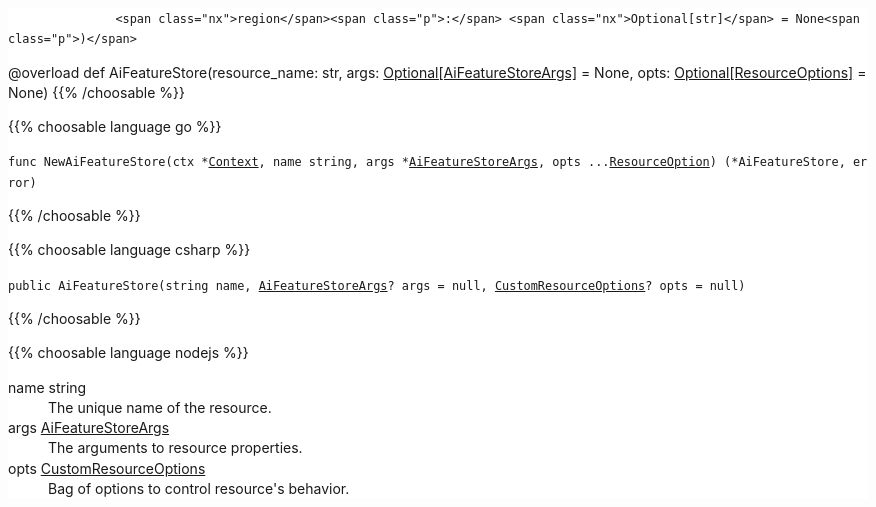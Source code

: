                    <span class="nx">region</span><span class="p">:</span> <span class="nx">Optional[str]</span> = None<span class="p">)</span>
<span class=nd>@overload</span>
<span class="k">def </span><span class="nx">AiFeatureStore</span><span class="p">(</span><span class="nx">resource_name</span><span class="p">:</span> <span class="nx">str</span><span class="p">,</span>
                   <span class="nx">args</span><span class="p">:</span> <span class="nx"><a href="#inputs">Optional[AiFeatureStoreArgs]</a></span> = None<span class="p">,</span>
                   <span class="nx">opts</span><span class="p">:</span> <span class="nx"><a href="/docs/reference/pkg/python/pulumi/#pulumi.ResourceOptions">Optional[ResourceOptions]</a></span> = None<span class="p">)</span></code></pre></div>
{{% /choosable %}}

{{% choosable language go %}}
<div class="highlight"><pre class="chroma"><code class="language-go" data-lang="go"><span class="k">func </span><span class="nx">NewAiFeatureStore</span><span class="p">(</span><span class="nx">ctx</span><span class="p"> *</span><span class="nx"><a href="https://pkg.go.dev/github.com/pulumi/pulumi/sdk/v3/go/pulumi?tab=doc#Context">Context</a></span><span class="p">,</span> <span class="nx">name</span><span class="p"> </span><span class="nx">string</span><span class="p">,</span> <span class="nx">args</span><span class="p"> *</span><span class="nx"><a href="#inputs">AiFeatureStoreArgs</a></span><span class="p">,</span> <span class="nx">opts</span><span class="p"> ...</span><span class="nx"><a href="https://pkg.go.dev/github.com/pulumi/pulumi/sdk/v3/go/pulumi?tab=doc#ResourceOption">ResourceOption</a></span><span class="p">) (*<span class="nx">AiFeatureStore</span>, error)</span></code></pre></div>
{{% /choosable %}}

{{% choosable language csharp %}}
<div class="highlight"><pre class="chroma"><code class="language-csharp" data-lang="csharp"><span class="k">public </span><span class="nx">AiFeatureStore</span><span class="p">(</span><span class="nx">string</span><span class="p"> </span><span class="nx">name<span class="p">,</span> <span class="nx"><a href="#inputs">AiFeatureStoreArgs</a></span><span class="p">? </span><span class="nx">args = null<span class="p">,</span> <span class="nx"><a href="/docs/reference/pkg/dotnet/Pulumi/Pulumi.CustomResourceOptions.html">CustomResourceOptions</a></span><span class="p">? </span><span class="nx">opts = null<span class="p">)</span></code></pre></div>
{{% /choosable %}}

{{% choosable language nodejs %}}

<dl class="resources-properties"><dt
        class="property-required" title="Required">
        <span>name</span>
        <span class="property-indicator"></span>
        <span class="property-type">string</span>
    </dt>
    <dd>The unique name of the resource.</dd><dt
        class="property-optional" title="Optional">
        <span>args</span>
        <span class="property-indicator"></span>
        <span class="property-type"><a href="#inputs">AiFeatureStoreArgs</a></span>
    </dt>
    <dd>The arguments to resource properties.</dd><dt
        class="property-optional" title="Optional">
        <span>opts</span>
        <span class="property-indicator"></span>
        <span class="property-type"><a href="/docs/reference/pkg/nodejs/pulumi/pulumi/#CustomResourceOptions">CustomResourceOptions</a></span>
    </dt>
    <dd>Bag of options to control resource&#39;s behavior.</dd></dl>
